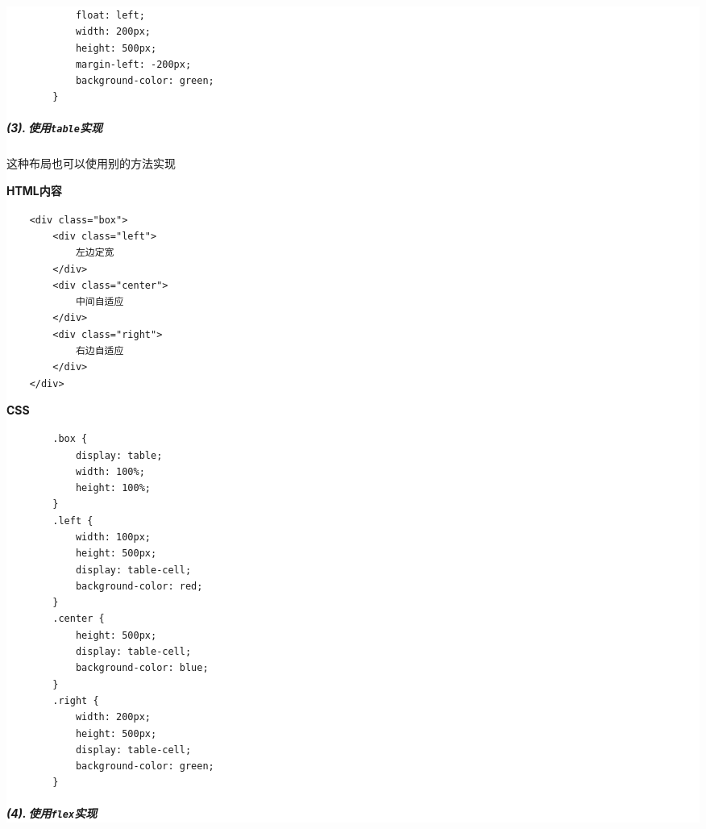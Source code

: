 ```
			float: left;
			width: 200px;
			height: 500px;
			margin-left: -200px;
			background-color: green;
		}
```
##### (3). 使用`table`实现

这种布局也可以使用别的方法实现

**HTML内容**
```
	<div class="box">
		<div class="left">
			左边定宽
		</div>
		<div class="center">
			中间自适应
		</div>
		<div class="right">
			右边自适应
		</div>
	</div>
```
**CSS**
```
		.box {
			display: table;
			width: 100%;
			height: 100%;
		}
		.left {
			width: 100px;
			height: 500px;
			display: table-cell;
			background-color: red;
		}
		.center {
			height: 500px;
			display: table-cell;
			background-color: blue;
		}
		.right {
			width: 200px;
			height: 500px;
			display: table-cell;
			background-color: green;
		}
```

##### (4). 使用`flex`实现
